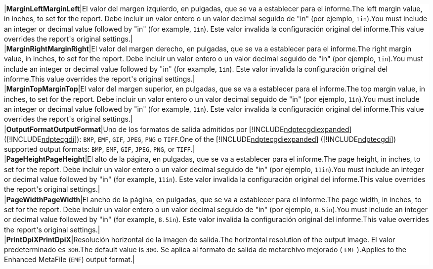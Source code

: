 |<span data-ttu-id="e0f2b-125">**MarginLeft**</span><span class="sxs-lookup"><span data-stu-id="e0f2b-125">**MarginLeft**</span></span>|<span data-ttu-id="e0f2b-126">El valor del margen izquierdo, en pulgadas, que se va a establecer para el informe.</span><span class="sxs-lookup"><span data-stu-id="e0f2b-126">The left margin value, in inches, to set for the report.</span></span> <span data-ttu-id="e0f2b-127">Debe incluir un valor entero o un valor decimal seguido de "in" (por ejemplo, `1in`).</span><span class="sxs-lookup"><span data-stu-id="e0f2b-127">You must include an integer or decimal value followed by "in" (for example, `1in`).</span></span> <span data-ttu-id="e0f2b-128">Este valor invalida la configuración original del informe.</span><span class="sxs-lookup"><span data-stu-id="e0f2b-128">This value overrides the report's original settings.</span></span>|  
|<span data-ttu-id="e0f2b-129">**MarginRight**</span><span class="sxs-lookup"><span data-stu-id="e0f2b-129">**MarginRight**</span></span>|<span data-ttu-id="e0f2b-130">El valor del margen derecho, en pulgadas, que se va a establecer para el informe.</span><span class="sxs-lookup"><span data-stu-id="e0f2b-130">The right margin value, in inches, to set for the report.</span></span> <span data-ttu-id="e0f2b-131">Debe incluir un valor entero o un valor decimal seguido de "in" (por ejemplo, `1in`).</span><span class="sxs-lookup"><span data-stu-id="e0f2b-131">You must include an integer or decimal value followed by "in" (for example, `1in`).</span></span> <span data-ttu-id="e0f2b-132">Este valor invalida la configuración original del informe.</span><span class="sxs-lookup"><span data-stu-id="e0f2b-132">This value overrides the report's original settings.</span></span>|  
|<span data-ttu-id="e0f2b-133">**MarginTop**</span><span class="sxs-lookup"><span data-stu-id="e0f2b-133">**MarginTop**</span></span>|<span data-ttu-id="e0f2b-134">El valor del margen superior, en pulgadas, que se va a establecer para el informe.</span><span class="sxs-lookup"><span data-stu-id="e0f2b-134">The top margin value, in inches, to set for the report.</span></span> <span data-ttu-id="e0f2b-135">Debe incluir un valor entero o un valor decimal seguido de "in" (por ejemplo, `1in`).</span><span class="sxs-lookup"><span data-stu-id="e0f2b-135">You must include an integer or decimal value followed by "in" (for example, `1in`).</span></span> <span data-ttu-id="e0f2b-136">Este valor invalida la configuración original del informe.</span><span class="sxs-lookup"><span data-stu-id="e0f2b-136">This value overrides the report's original settings.</span></span>|  
|<span data-ttu-id="e0f2b-137">**OutputFormat**</span><span class="sxs-lookup"><span data-stu-id="e0f2b-137">**OutputFormat**</span></span>|<span data-ttu-id="e0f2b-138">Uno de los formatos de salida admitidos por [!INCLUDE[ndptecgdiexpanded](../includes/ndptecgdiexpanded-md.md)] ([!INCLUDE[ndptecgdi](../includes/ndptecgdi-md.md)]): `BMP`, `EMF`, `GIF`, `JPEG`, `PNG` o `TIFF`.</span><span class="sxs-lookup"><span data-stu-id="e0f2b-138">One of the [!INCLUDE[ndptecgdiexpanded](../includes/ndptecgdiexpanded-md.md)] ([!INCLUDE[ndptecgdi](../includes/ndptecgdi-md.md)]) supported output formats: `BMP`, `EMF`, `GIF`, `JPEG`, `PNG`, or `TIFF`.</span></span>|  
|<span data-ttu-id="e0f2b-139">**PageHeight**</span><span class="sxs-lookup"><span data-stu-id="e0f2b-139">**PageHeight**</span></span>|<span data-ttu-id="e0f2b-140">El alto de la página, en pulgadas, que se va a establecer para el informe.</span><span class="sxs-lookup"><span data-stu-id="e0f2b-140">The page height, in inches, to set for the report.</span></span> <span data-ttu-id="e0f2b-141">Debe incluir un valor entero o un valor decimal seguido de "in" (por ejemplo, `11in`).</span><span class="sxs-lookup"><span data-stu-id="e0f2b-141">You must include an integer or decimal value followed by "in" (for example, `11in`).</span></span> <span data-ttu-id="e0f2b-142">Este valor invalida la configuración original del informe.</span><span class="sxs-lookup"><span data-stu-id="e0f2b-142">This value overrides the report's original settings.</span></span>|  
|<span data-ttu-id="e0f2b-143">**PageWidth**</span><span class="sxs-lookup"><span data-stu-id="e0f2b-143">**PageWidth**</span></span>|<span data-ttu-id="e0f2b-144">El ancho de la página, en pulgadas, que se va a establecer para el informe.</span><span class="sxs-lookup"><span data-stu-id="e0f2b-144">The page width, in inches, to set for the report.</span></span> <span data-ttu-id="e0f2b-145">Debe incluir un valor entero o un valor decimal seguido de "in" (por ejemplo, `8.5in`).</span><span class="sxs-lookup"><span data-stu-id="e0f2b-145">You must include an integer or decimal value followed by "in" (for example, `8.5in`).</span></span> <span data-ttu-id="e0f2b-146">Este valor invalida la configuración original del informe.</span><span class="sxs-lookup"><span data-stu-id="e0f2b-146">This value overrides the report's original settings.</span></span>|  
|<span data-ttu-id="e0f2b-147">**PrintDpiX**</span><span class="sxs-lookup"><span data-stu-id="e0f2b-147">**PrintDpiX**</span></span>|<span data-ttu-id="e0f2b-148">Resolución horizontal de la imagen de salida.</span><span class="sxs-lookup"><span data-stu-id="e0f2b-148">The horizontal resolution of the output image.</span></span> <span data-ttu-id="e0f2b-149">El valor predeterminado es `300`.</span><span class="sxs-lookup"><span data-stu-id="e0f2b-149">The default value is `300`.</span></span> <span data-ttu-id="e0f2b-150">Se aplica al formato de salida de metarchivo mejorado ( `EMF` ).</span><span class="sxs-lookup"><span data-stu-id="e0f2b-150">Applies to the Enhanced MetaFile (`EMF`) output format.</span></span>|  
